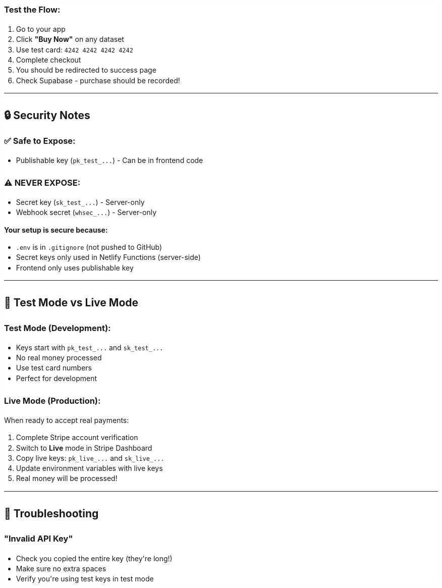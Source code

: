 ### Test the Flow:

1. Go to your app
2. Click **"Buy Now"** on any dataset
3. Use test card: `4242 4242 4242 4242`
4. Complete checkout
5. You should be redirected to success page
6. Check Supabase - purchase should be recorded!

---

## 🔒 Security Notes

### ✅ Safe to Expose:
- Publishable key (`pk_test_...`) - Can be in frontend code

### ⚠️ NEVER EXPOSE:
- Secret key (`sk_test_...`) - Server-only
- Webhook secret (`whsec_...`) - Server-only

**Your setup is secure because:**
- `.env` is in `.gitignore` (not pushed to GitHub)
- Secret keys only used in Netlify Functions (server-side)
- Frontend only uses publishable key

---

## 🔄 Test Mode vs Live Mode

### Test Mode (Development):
- Keys start with `pk_test_...` and `sk_test_...`
- No real money processed
- Use test card numbers
- Perfect for development

### Live Mode (Production):
When ready to accept real payments:
1. Complete Stripe account verification
2. Switch to **Live** mode in Stripe Dashboard
3. Copy live keys: `pk_live_...` and `sk_live_...`
4. Update environment variables with live keys
5. Real money will be processed!

---

## 🐛 Troubleshooting

### "Invalid API Key"
- Check you copied the entire key (they're long!)
- Make sure no extra spaces
- Verify you're using test keys in test mode
